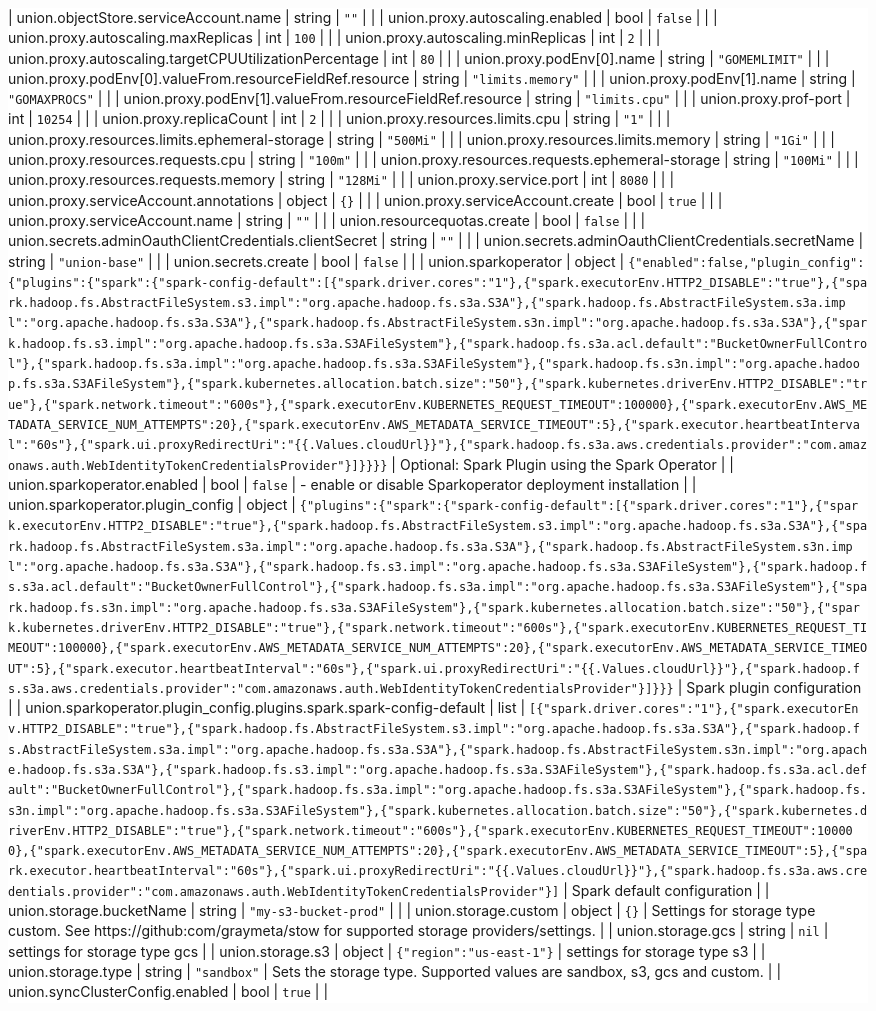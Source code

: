 | union.objectStore.serviceAccount.name | string | `""` |  |
| union.proxy.autoscaling.enabled | bool | `false` |  |
| union.proxy.autoscaling.maxReplicas | int | `100` |  |
| union.proxy.autoscaling.minReplicas | int | `2` |  |
| union.proxy.autoscaling.targetCPUUtilizationPercentage | int | `80` |  |
| union.proxy.podEnv[0].name | string | `"GOMEMLIMIT"` |  |
| union.proxy.podEnv[0].valueFrom.resourceFieldRef.resource | string | `"limits.memory"` |  |
| union.proxy.podEnv[1].name | string | `"GOMAXPROCS"` |  |
| union.proxy.podEnv[1].valueFrom.resourceFieldRef.resource | string | `"limits.cpu"` |  |
| union.proxy.prof-port | int | `10254` |  |
| union.proxy.replicaCount | int | `2` |  |
| union.proxy.resources.limits.cpu | string | `"1"` |  |
| union.proxy.resources.limits.ephemeral-storage | string | `"500Mi"` |  |
| union.proxy.resources.limits.memory | string | `"1Gi"` |  |
| union.proxy.resources.requests.cpu | string | `"100m"` |  |
| union.proxy.resources.requests.ephemeral-storage | string | `"100Mi"` |  |
| union.proxy.resources.requests.memory | string | `"128Mi"` |  |
| union.proxy.service.port | int | `8080` |  |
| union.proxy.serviceAccount.annotations | object | `{}` |  |
| union.proxy.serviceAccount.create | bool | `true` |  |
| union.proxy.serviceAccount.name | string | `""` |  |
| union.resourcequotas.create | bool | `false` |  |
| union.secrets.adminOauthClientCredentials.clientSecret | string | `""` |  |
| union.secrets.adminOauthClientCredentials.secretName | string | `"union-base"` |  |
| union.secrets.create | bool | `false` |  |
| union.sparkoperator | object | `{"enabled":false,"plugin_config":{"plugins":{"spark":{"spark-config-default":[{"spark.driver.cores":"1"},{"spark.executorEnv.HTTP2_DISABLE":"true"},{"spark.hadoop.fs.AbstractFileSystem.s3.impl":"org.apache.hadoop.fs.s3a.S3A"},{"spark.hadoop.fs.AbstractFileSystem.s3a.impl":"org.apache.hadoop.fs.s3a.S3A"},{"spark.hadoop.fs.AbstractFileSystem.s3n.impl":"org.apache.hadoop.fs.s3a.S3A"},{"spark.hadoop.fs.s3.impl":"org.apache.hadoop.fs.s3a.S3AFileSystem"},{"spark.hadoop.fs.s3a.acl.default":"BucketOwnerFullControl"},{"spark.hadoop.fs.s3a.impl":"org.apache.hadoop.fs.s3a.S3AFileSystem"},{"spark.hadoop.fs.s3n.impl":"org.apache.hadoop.fs.s3a.S3AFileSystem"},{"spark.kubernetes.allocation.batch.size":"50"},{"spark.kubernetes.driverEnv.HTTP2_DISABLE":"true"},{"spark.network.timeout":"600s"},{"spark.executorEnv.KUBERNETES_REQUEST_TIMEOUT":100000},{"spark.executorEnv.AWS_METADATA_SERVICE_NUM_ATTEMPTS":20},{"spark.executorEnv.AWS_METADATA_SERVICE_TIMEOUT":5},{"spark.executor.heartbeatInterval":"60s"},{"spark.ui.proxyRedirectUri":"{{.Values.cloudUrl}}"},{"spark.hadoop.fs.s3a.aws.credentials.provider":"com.amazonaws.auth.WebIdentityTokenCredentialsProvider"}]}}}}` | Optional: Spark Plugin using the Spark Operator |
| union.sparkoperator.enabled | bool | `false` | - enable or disable Sparkoperator deployment installation |
| union.sparkoperator.plugin_config | object | `{"plugins":{"spark":{"spark-config-default":[{"spark.driver.cores":"1"},{"spark.executorEnv.HTTP2_DISABLE":"true"},{"spark.hadoop.fs.AbstractFileSystem.s3.impl":"org.apache.hadoop.fs.s3a.S3A"},{"spark.hadoop.fs.AbstractFileSystem.s3a.impl":"org.apache.hadoop.fs.s3a.S3A"},{"spark.hadoop.fs.AbstractFileSystem.s3n.impl":"org.apache.hadoop.fs.s3a.S3A"},{"spark.hadoop.fs.s3.impl":"org.apache.hadoop.fs.s3a.S3AFileSystem"},{"spark.hadoop.fs.s3a.acl.default":"BucketOwnerFullControl"},{"spark.hadoop.fs.s3a.impl":"org.apache.hadoop.fs.s3a.S3AFileSystem"},{"spark.hadoop.fs.s3n.impl":"org.apache.hadoop.fs.s3a.S3AFileSystem"},{"spark.kubernetes.allocation.batch.size":"50"},{"spark.kubernetes.driverEnv.HTTP2_DISABLE":"true"},{"spark.network.timeout":"600s"},{"spark.executorEnv.KUBERNETES_REQUEST_TIMEOUT":100000},{"spark.executorEnv.AWS_METADATA_SERVICE_NUM_ATTEMPTS":20},{"spark.executorEnv.AWS_METADATA_SERVICE_TIMEOUT":5},{"spark.executor.heartbeatInterval":"60s"},{"spark.ui.proxyRedirectUri":"{{.Values.cloudUrl}}"},{"spark.hadoop.fs.s3a.aws.credentials.provider":"com.amazonaws.auth.WebIdentityTokenCredentialsProvider"}]}}}` | Spark plugin configuration |
| union.sparkoperator.plugin_config.plugins.spark.spark-config-default | list | `[{"spark.driver.cores":"1"},{"spark.executorEnv.HTTP2_DISABLE":"true"},{"spark.hadoop.fs.AbstractFileSystem.s3.impl":"org.apache.hadoop.fs.s3a.S3A"},{"spark.hadoop.fs.AbstractFileSystem.s3a.impl":"org.apache.hadoop.fs.s3a.S3A"},{"spark.hadoop.fs.AbstractFileSystem.s3n.impl":"org.apache.hadoop.fs.s3a.S3A"},{"spark.hadoop.fs.s3.impl":"org.apache.hadoop.fs.s3a.S3AFileSystem"},{"spark.hadoop.fs.s3a.acl.default":"BucketOwnerFullControl"},{"spark.hadoop.fs.s3a.impl":"org.apache.hadoop.fs.s3a.S3AFileSystem"},{"spark.hadoop.fs.s3n.impl":"org.apache.hadoop.fs.s3a.S3AFileSystem"},{"spark.kubernetes.allocation.batch.size":"50"},{"spark.kubernetes.driverEnv.HTTP2_DISABLE":"true"},{"spark.network.timeout":"600s"},{"spark.executorEnv.KUBERNETES_REQUEST_TIMEOUT":100000},{"spark.executorEnv.AWS_METADATA_SERVICE_NUM_ATTEMPTS":20},{"spark.executorEnv.AWS_METADATA_SERVICE_TIMEOUT":5},{"spark.executor.heartbeatInterval":"60s"},{"spark.ui.proxyRedirectUri":"{{.Values.cloudUrl}}"},{"spark.hadoop.fs.s3a.aws.credentials.provider":"com.amazonaws.auth.WebIdentityTokenCredentialsProvider"}]` | Spark default configuration |
| union.storage.bucketName | string | `"my-s3-bucket-prod"` |  |
| union.storage.custom | object | `{}` | Settings for storage type custom. See https://github:com/graymeta/stow for supported storage providers/settings. |
| union.storage.gcs | string | `nil` | settings for storage type gcs |
| union.storage.s3 | object | `{"region":"us-east-1"}` | settings for storage type s3 |
| union.storage.type | string | `"sandbox"` | Sets the storage type. Supported values are sandbox, s3, gcs and custom. |
| union.syncClusterConfig.enabled | bool | `true` |  |